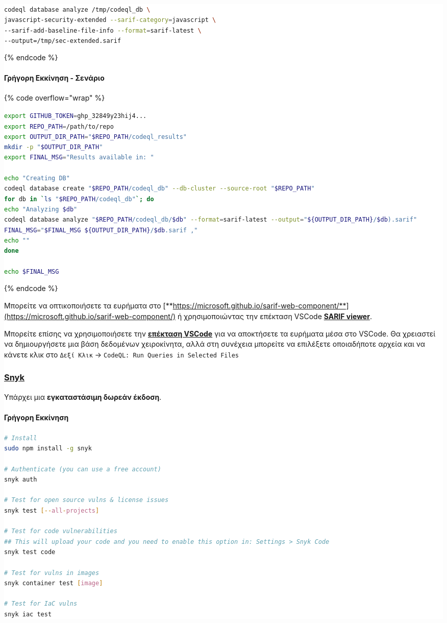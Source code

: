 ```bash
codeql database analyze /tmp/codeql_db \
javascript-security-extended --sarif-category=javascript \
--sarif-add-baseline-file-info --format=sarif-latest \
--output=/tmp/sec-extended.sarif
```
{% endcode %}

#### Γρήγορη Εκκίνηση - Σενάριο

{% code overflow="wrap" %}
```bash
export GITHUB_TOKEN=ghp_32849y23hij4...
export REPO_PATH=/path/to/repo
export OUTPUT_DIR_PATH="$REPO_PATH/codeql_results"
mkdir -p "$OUTPUT_DIR_PATH"
export FINAL_MSG="Results available in: "

echo "Creating DB"
codeql database create "$REPO_PATH/codeql_db" --db-cluster --source-root "$REPO_PATH"
for db in `ls "$REPO_PATH/codeql_db"`; do
echo "Analyzing $db"
codeql database analyze "$REPO_PATH/codeql_db/$db" --format=sarif-latest --output="${OUTPUT_DIR_PATH}/$db).sarif"
FINAL_MSG="$FINAL_MSG ${OUTPUT_DIR_PATH}/$db.sarif ,"
echo ""
done

echo $FINAL_MSG
```
{% endcode %}

Μπορείτε να οπτικοποιήσετε τα ευρήματα στο [**https://microsoft.github.io/sarif-web-component/**](https://microsoft.github.io/sarif-web-component/) ή χρησιμοποιώντας την επέκταση VSCode [**SARIF viewer**](https://marketplace.visualstudio.com/items?itemName=MS-SarifVSCode.sarif-viewer).

Μπορείτε επίσης να χρησιμοποιήσετε την [**επέκταση VSCode**](https://marketplace.visualstudio.com/items?itemName=GitHub.vscode-codeql) για να αποκτήσετε τα ευρήματα μέσα στο VSCode. Θα χρειαστεί να δημιουργήσετε μια βάση δεδομένων χειροκίνητα, αλλά στη συνέχεια μπορείτε να επιλέξετε οποιαδήποτε αρχεία και να κάνετε κλικ στο `Δεξί Κλικ` -> `CodeQL: Run Queries in Selected Files`

### [**Snyk**](https://snyk.io/product/snyk-code/)

Υπάρχει μια **εγκαταστάσιμη δωρεάν έκδοση**.

#### Γρήγορη Εκκίνηση
```bash
# Install
sudo npm install -g snyk

# Authenticate (you can use a free account)
snyk auth

# Test for open source vulns & license issues
snyk test [--all-projects]

# Test for code vulnerabilities
## This will upload your code and you need to enable this option in: Settings > Snyk Code
snyk test code

# Test for vulns in images
snyk container test [image]

# Test for IaC vulns
snyk iac test
```